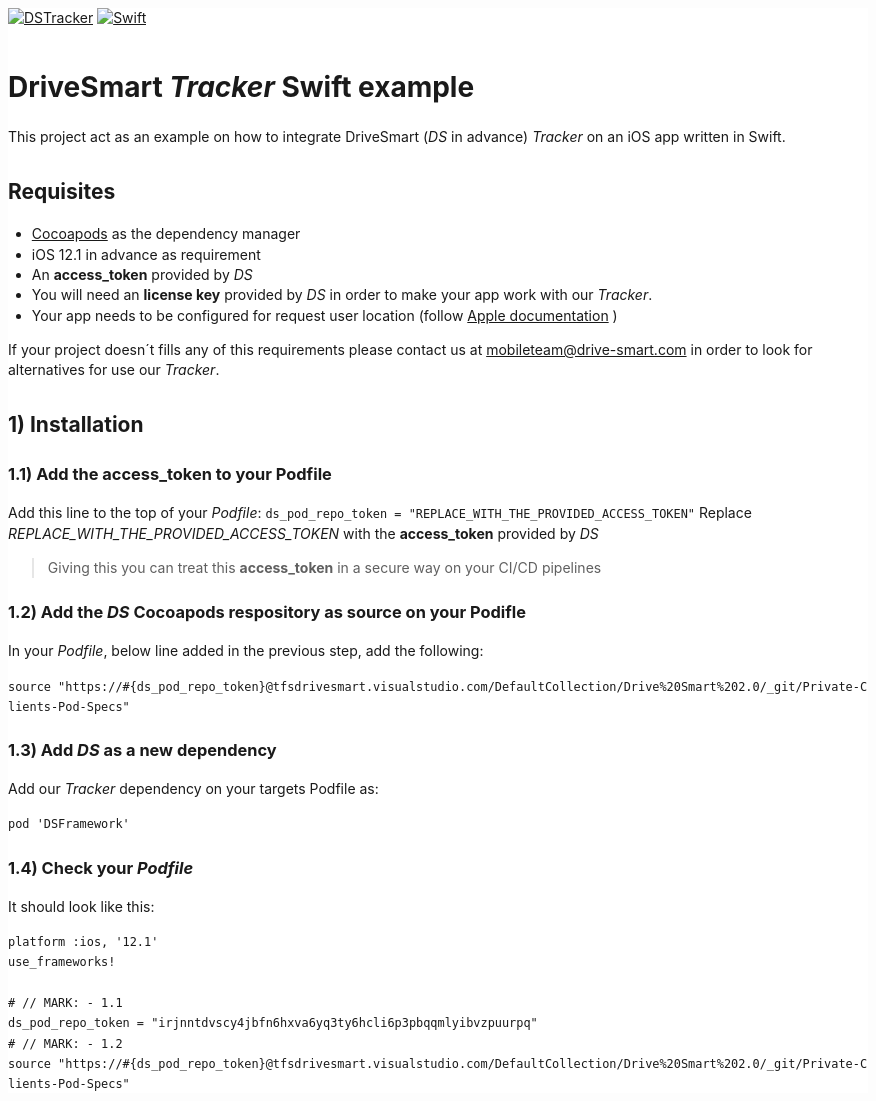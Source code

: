 [![DSTracker](https://img.shields.io/badge/platform-iOS%2012.1-blue)](https://github.com/DriveSmart-MobileTeam/)
[![Swift](https://img.shields.io/badge/Language-ObjectiveC%20Swift_5.0-orange)](https://img.shields.io/badge/Swift-5.Orange)

# DriveSmart *Tracker* Swift example

This project act as an example on how to integrate DriveSmart (*DS*  in advance) *Tracker* on an iOS app written in Swift.

## Requisites
* [Cocoapods](https://cocoapods.org) as the dependency manager
* iOS 12.1 in advance as requirement
* An __access_token__ provided by *DS*
* You will need an __license key__ provided by *DS*  in order to make your app work with our *Tracker*.
* Your app needs to be configured for request user location (follow [Apple documentation](https://developer.apple.com/documentation/corelocation/adding_location_services_to_your_app) )

If your project doesn´t fills any of this requirements please contact us at [mobileteam@drive-smart.com](mailto:mobileteam@drive-smart.com) in order to look for alternatives for use our *Tracker*.

## 1) Installation

### 1.1) Add the __access_token__ to your Podfile
Add this line to the top of your  _Podfile_:
```ds_pod_repo_token = "REPLACE_WITH_THE_PROVIDED_ACCESS_TOKEN"```
Replace _REPLACE_WITH_THE_PROVIDED_ACCESS_TOKEN_ with the __access_token__ provided by *DS*

> Giving this you can treat this __access_token__ in a secure way on your CI/CD pipelines
### 1.2) Add the *DS* Cocoapods respository as source on your Podifle
In your _Podfile_, below line added in the previous step, add the following:

```source "https://#{ds_pod_repo_token}@tfsdrivesmart.visualstudio.com/DefaultCollection/Drive%20Smart%202.0/_git/Private-Clients-Pod-Specs"```

### 1.3) Add *DS* as a new dependency

Add our *Tracker* dependency on your targets Podfile as:

```pod 'DSFramework'```

### 1.4) Check your _Podfile_
It should look like this:

```
platform :ios, '12.1'
use_frameworks!

# // MARK: - 1.1
ds_pod_repo_token = "irjnntdvscy4jbfn6hxva6yq3ty6hcli6p3pbqqmlyibvzpuurpq"
# // MARK: - 1.2
source "https://#{ds_pod_repo_token}@tfsdrivesmart.visualstudio.com/DefaultCollection/Drive%20Smart%202.0/_git/Private-Clients-Pod-Specs"
